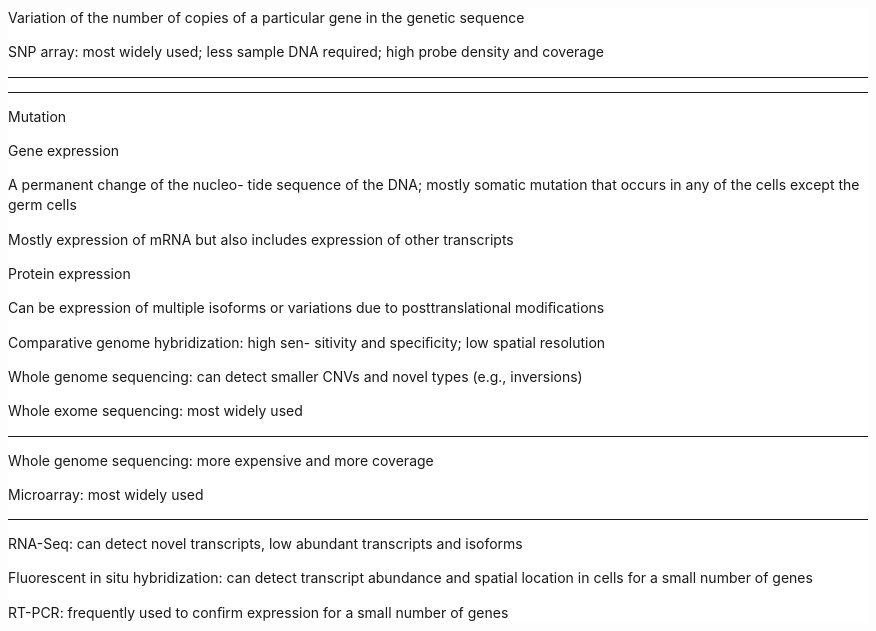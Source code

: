 Variation of the number of copies of
a particular gene in the genetic
sequence

SNP array: most widely used; less sample
DNA required; high probe density and
coverage

****

****

Mutation

Gene expression

A permanent change of the nucleo-
tide sequence of the DNA; mostly
somatic mutation that occurs in any
of the cells except the germ cells

Mostly expression of mRNA but also
includes expression of other
transcripts

Protein expression

Can be expression of multiple
isoforms or variations due to
posttranslational modiﬁcations

Comparative genome hybridization: high sen-
sitivity and speciﬁcity; low spatial resolution

Whole genome sequencing: can detect
smaller CNVs and novel types (e.g.,
inversions)

Whole exome sequencing: most widely used

****

Whole genome sequencing: more expensive
and more coverage

Microarray: most widely used

*****

RNA-Seq: can detect novel transcripts, low
abundant transcripts and isoforms

Fluorescent in situ hybridization: can detect
transcript abundance and spatial location in
cells for a small number of genes

RT-PCR: frequently used to conﬁrm expression
for a small number of genes
